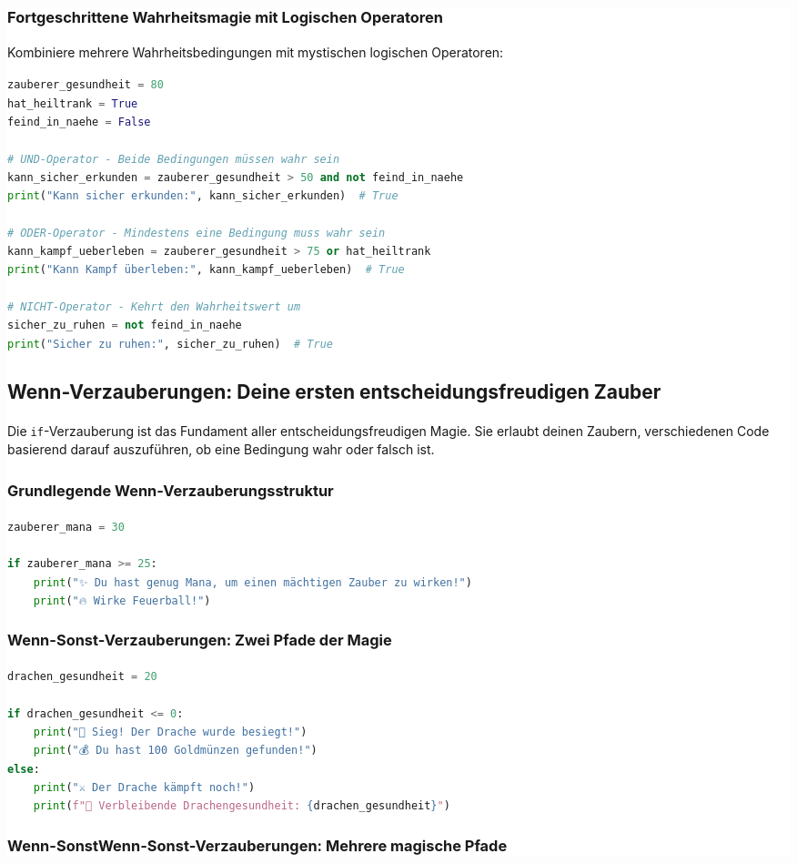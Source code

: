 ### Fortgeschrittene Wahrheitsmagie mit Logischen Operatoren

Kombiniere mehrere Wahrheitsbedingungen mit mystischen logischen Operatoren:

```python
zauberer_gesundheit = 80
hat_heiltrank = True
feind_in_naehe = False

# UND-Operator - Beide Bedingungen müssen wahr sein
kann_sicher_erkunden = zauberer_gesundheit > 50 and not feind_in_naehe
print("Kann sicher erkunden:", kann_sicher_erkunden)  # True

# ODER-Operator - Mindestens eine Bedingung muss wahr sein
kann_kampf_ueberleben = zauberer_gesundheit > 75 or hat_heiltrank
print("Kann Kampf überleben:", kann_kampf_ueberleben)  # True

# NICHT-Operator - Kehrt den Wahrheitswert um
sicher_zu_ruhen = not feind_in_naehe
print("Sicher zu ruhen:", sicher_zu_ruhen)  # True
```

## Wenn-Verzauberungen: Deine ersten entscheidungsfreudigen Zauber

Die `if`-Verzauberung ist das Fundament aller entscheidungsfreudigen Magie. Sie erlaubt deinen Zaubern, verschiedenen Code basierend darauf auszuführen, ob eine Bedingung wahr oder falsch ist.

### Grundlegende Wenn-Verzauberungsstruktur

```python
zauberer_mana = 30

if zauberer_mana >= 25:
    print("✨ Du hast genug Mana, um einen mächtigen Zauber zu wirken!")
    print("🔥 Wirke Feuerball!")
```

### Wenn-Sonst-Verzauberungen: Zwei Pfade der Magie

```python
drachen_gesundheit = 20

if drachen_gesundheit <= 0:
    print("🎉 Sieg! Der Drache wurde besiegt!")
    print("💰 Du hast 100 Goldmünzen gefunden!")
else:
    print("⚔️ Der Drache kämpft noch!")
    print(f"🐉 Verbleibende Drachengesundheit: {drachen_gesundheit}")
```

### Wenn-SonstWenn-Sonst-Verzauberungen: Mehrere magische Pfade
